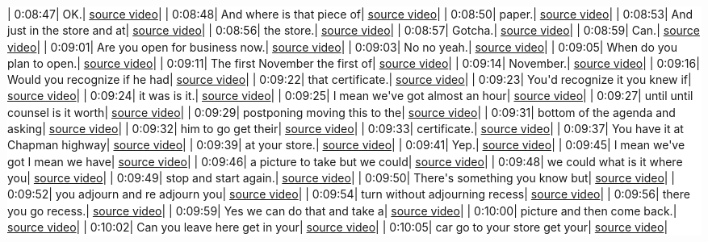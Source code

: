 | 0:08:47| OK.| [source video](https://archive.org/details/beerbrd091020?start=527)|
| 0:08:48| And where is that piece of| [source video](https://archive.org/details/beerbrd091020?start=528)|
| 0:08:50| paper.| [source video](https://archive.org/details/beerbrd091020?start=530)|
| 0:08:53| And just in the store and at| [source video](https://archive.org/details/beerbrd091020?start=533)|
| 0:08:56| the store.| [source video](https://archive.org/details/beerbrd091020?start=536)|
| 0:08:57| Gotcha.| [source video](https://archive.org/details/beerbrd091020?start=537)|
| 0:08:59| Can.| [source video](https://archive.org/details/beerbrd091020?start=539)|
| 0:09:01| Are you open for business now.| [source video](https://archive.org/details/beerbrd091020?start=541)|
| 0:09:03| No no yeah.| [source video](https://archive.org/details/beerbrd091020?start=543)|
| 0:09:05| When do you plan to open.| [source video](https://archive.org/details/beerbrd091020?start=545)|
| 0:09:11| The first November the first of| [source video](https://archive.org/details/beerbrd091020?start=551)|
| 0:09:14| November.| [source video](https://archive.org/details/beerbrd091020?start=554)|
| 0:09:16| Would you recognize if he had| [source video](https://archive.org/details/beerbrd091020?start=556)|
| 0:09:22| that certificate.| [source video](https://archive.org/details/beerbrd091020?start=562)|
| 0:09:23| You'd recognize it you knew if| [source video](https://archive.org/details/beerbrd091020?start=563)|
| 0:09:24| it was is it.| [source video](https://archive.org/details/beerbrd091020?start=564)|
| 0:09:25| I mean we've got almost an hour| [source video](https://archive.org/details/beerbrd091020?start=565)|
| 0:09:27| until until counsel is it worth| [source video](https://archive.org/details/beerbrd091020?start=567)|
| 0:09:29| postponing moving this to the| [source video](https://archive.org/details/beerbrd091020?start=569)|
| 0:09:31| bottom of the agenda and asking| [source video](https://archive.org/details/beerbrd091020?start=571)|
| 0:09:32| him to go get their| [source video](https://archive.org/details/beerbrd091020?start=572)|
| 0:09:33| certificate.| [source video](https://archive.org/details/beerbrd091020?start=573)|
| 0:09:37| You have it at Chapman highway| [source video](https://archive.org/details/beerbrd091020?start=577)|
| 0:09:39| at your store.| [source video](https://archive.org/details/beerbrd091020?start=579)|
| 0:09:41| Yep.| [source video](https://archive.org/details/beerbrd091020?start=581)|
| 0:09:45| I mean we've got I mean we have| [source video](https://archive.org/details/beerbrd091020?start=585)|
| 0:09:46| a picture to take but we could| [source video](https://archive.org/details/beerbrd091020?start=586)|
| 0:09:48| we could what is it where you| [source video](https://archive.org/details/beerbrd091020?start=588)|
| 0:09:49| stop and start again.| [source video](https://archive.org/details/beerbrd091020?start=589)|
| 0:09:50| There's something you know but| [source video](https://archive.org/details/beerbrd091020?start=590)|
| 0:09:52| you adjourn and re adjourn you| [source video](https://archive.org/details/beerbrd091020?start=592)|
| 0:09:54| turn without adjourning recess| [source video](https://archive.org/details/beerbrd091020?start=594)|
| 0:09:56| there you go recess.| [source video](https://archive.org/details/beerbrd091020?start=596)|
| 0:09:59| Yes we can do that and take a| [source video](https://archive.org/details/beerbrd091020?start=599)|
| 0:10:00| picture and then come back.| [source video](https://archive.org/details/beerbrd091020?start=600)|
| 0:10:02| Can you leave here get in your| [source video](https://archive.org/details/beerbrd091020?start=602)|
| 0:10:05| car go to your store get your| [source video](https://archive.org/details/beerbrd091020?start=605)|